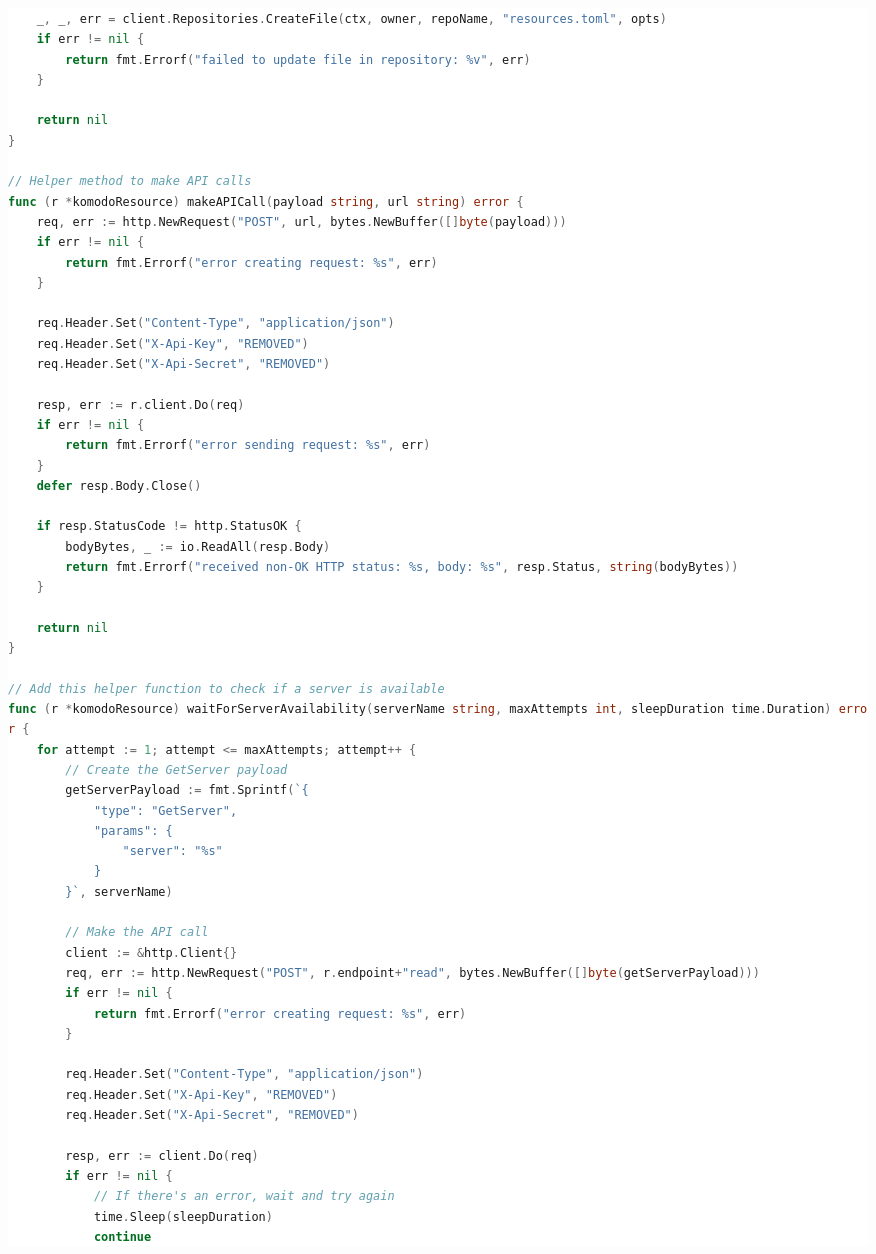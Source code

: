```go
	_, _, err = client.Repositories.CreateFile(ctx, owner, repoName, "resources.toml", opts)
	if err != nil {
		return fmt.Errorf("failed to update file in repository: %v", err)
	}
	
	return nil
}

// Helper method to make API calls
func (r *komodoResource) makeAPICall(payload string, url string) error {
	req, err := http.NewRequest("POST", url, bytes.NewBuffer([]byte(payload)))
	if err != nil {
		return fmt.Errorf("error creating request: %s", err)
	}
	
	req.Header.Set("Content-Type", "application/json")
	req.Header.Set("X-Api-Key", "REMOVED")
	req.Header.Set("X-Api-Secret", "REMOVED")
	
	resp, err := r.client.Do(req)
	if err != nil {
		return fmt.Errorf("error sending request: %s", err)
	}
	defer resp.Body.Close()
	
	if resp.StatusCode != http.StatusOK {
		bodyBytes, _ := io.ReadAll(resp.Body)
		return fmt.Errorf("received non-OK HTTP status: %s, body: %s", resp.Status, string(bodyBytes))
	}
	
	return nil
}

// Add this helper function to check if a server is available
func (r *komodoResource) waitForServerAvailability(serverName string, maxAttempts int, sleepDuration time.Duration) error {
	for attempt := 1; attempt <= maxAttempts; attempt++ {
		// Create the GetServer payload
		getServerPayload := fmt.Sprintf(`{
			"type": "GetServer",
			"params": {
				"server": "%s"
			}
		}`, serverName)
		
		// Make the API call
		client := &http.Client{}
		req, err := http.NewRequest("POST", r.endpoint+"read", bytes.NewBuffer([]byte(getServerPayload)))
		if err != nil {
			return fmt.Errorf("error creating request: %s", err)
		}
		
		req.Header.Set("Content-Type", "application/json")
		req.Header.Set("X-Api-Key", "REMOVED")
		req.Header.Set("X-Api-Secret", "REMOVED")
		
		resp, err := client.Do(req)
		if err != nil {
			// If there's an error, wait and try again
			time.Sleep(sleepDuration)
			continue
```